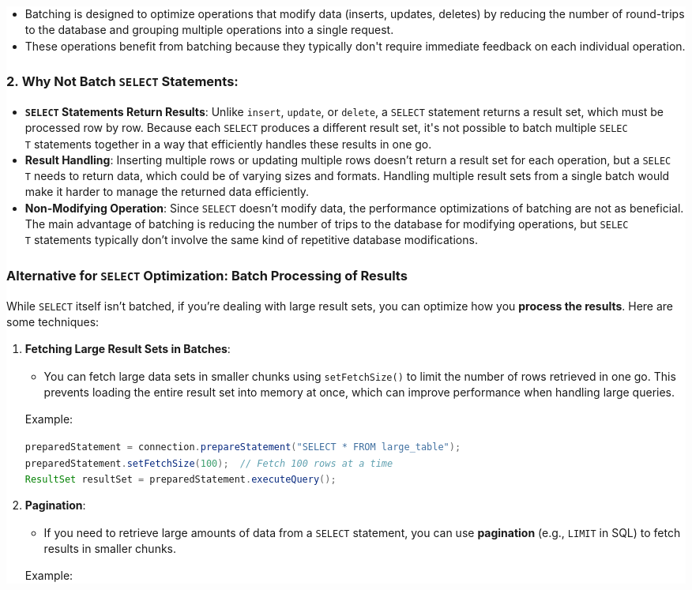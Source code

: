 [](https://github.com/FullStackLabsCa/bootcamp2024-material/blob/main/lecture8-jdbc-with-java.md#1-purpose-of-batching)

- Batching is designed to optimize operations that modify data (inserts, updates, deletes) by reducing the number of round-trips to the database and grouping multiple operations into a single request.
- These operations benefit from batching because they typically don't require immediate feedback on each individual operation.

### 2. **Why Not Batch `SELECT` Statements**:

[](https://github.com/FullStackLabsCa/bootcamp2024-material/blob/main/lecture8-jdbc-with-java.md#2-why-not-batch-select-statements)

- **`SELECT` Statements Return Results**: Unlike `insert`, `update`, or `delete`, a `SELECT` statement returns a result set, which must be processed row by row. Because each `SELECT` produces a different result set, it's not possible to batch multiple `SELECT` statements together in a way that efficiently handles these results in one go.
- **Result Handling**: Inserting multiple rows or updating multiple rows doesn’t return a result set for each operation, but a `SELECT` needs to return data, which could be of varying sizes and formats. Handling multiple result sets from a single batch would make it harder to manage the returned data efficiently.
- **Non-Modifying Operation**: Since `SELECT` doesn’t modify data, the performance optimizations of batching are not as beneficial. The main advantage of batching is reducing the number of trips to the database for modifying operations, but `SELECT` statements typically don’t involve the same kind of repetitive database modifications.

### Alternative for `SELECT` Optimization: **Batch Processing of Results**

[](https://github.com/FullStackLabsCa/bootcamp2024-material/blob/main/lecture8-jdbc-with-java.md#alternative-for-select-optimization-batch-processing-of-results)

While `SELECT` itself isn’t batched, if you’re dealing with large result sets, you can optimize how you **process the results**. Here are some techniques:

1. **Fetching Large Result Sets in Batches**:
    
    - You can fetch large data sets in smaller chunks using `setFetchSize()` to limit the number of rows retrieved in one go. This prevents loading the entire result set into memory at once, which can improve performance when handling large queries.
    
    Example:
    
    ```java
    preparedStatement = connection.prepareStatement("SELECT * FROM large_table");
    preparedStatement.setFetchSize(100);  // Fetch 100 rows at a time
    ResultSet resultSet = preparedStatement.executeQuery();
    ```
    
2. **Pagination**:
    
    - If you need to retrieve large amounts of data from a `SELECT` statement, you can use **pagination** (e.g., `LIMIT` in SQL) to fetch results in smaller chunks.
    
    Example:
    